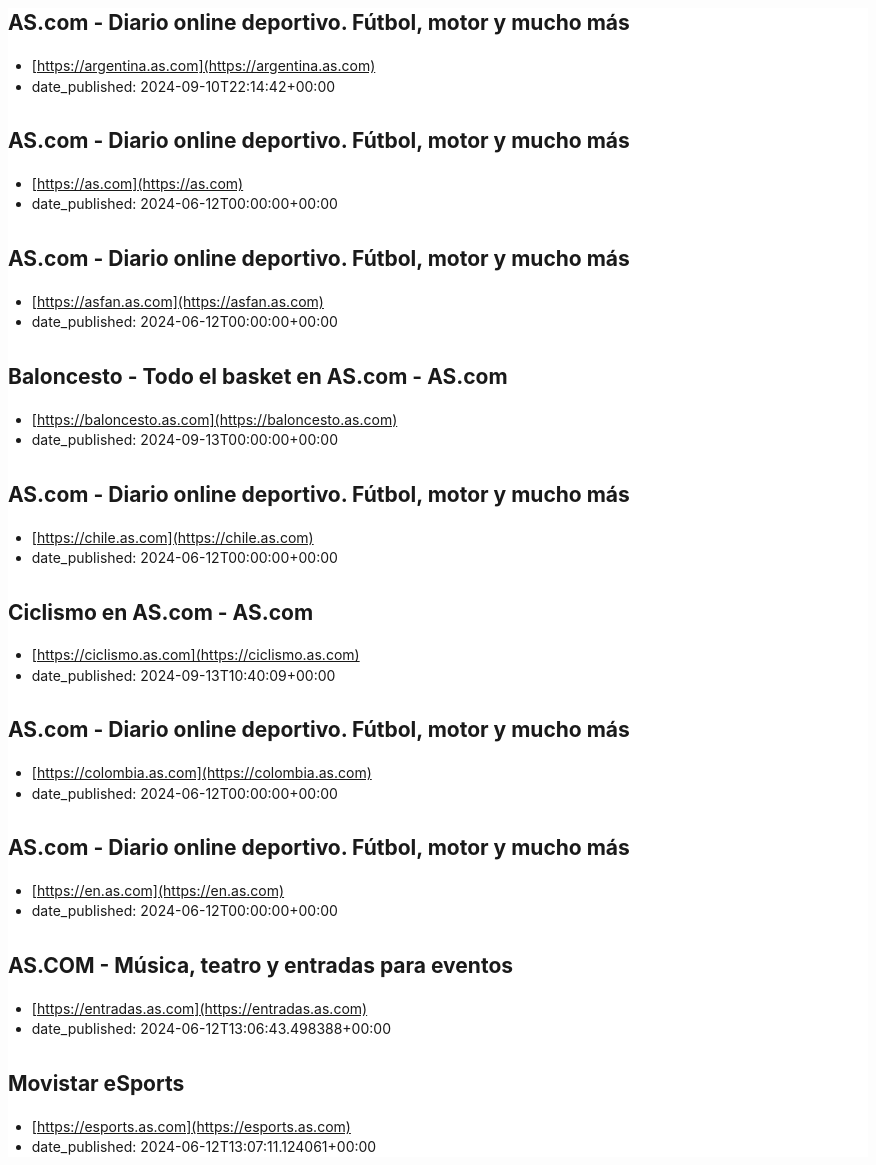  ## AS.com - Diario online deportivo. Fútbol, motor y mucho más
 - [https://argentina.as.com](https://argentina.as.com)
 - date_published: 2024-09-10T22:14:42+00:00

 ## AS.com - Diario online deportivo. Fútbol, motor y mucho más
 - [https://as.com](https://as.com)
 - date_published: 2024-06-12T00:00:00+00:00

 ## AS.com - Diario online deportivo. Fútbol, motor y mucho más
 - [https://asfan.as.com](https://asfan.as.com)
 - date_published: 2024-06-12T00:00:00+00:00

 ## Baloncesto - Todo el basket en AS.com - AS.com
 - [https://baloncesto.as.com](https://baloncesto.as.com)
 - date_published: 2024-09-13T00:00:00+00:00

 ## AS.com - Diario online deportivo. Fútbol, motor y mucho más
 - [https://chile.as.com](https://chile.as.com)
 - date_published: 2024-06-12T00:00:00+00:00

 ## Ciclismo en AS.com - AS.com
 - [https://ciclismo.as.com](https://ciclismo.as.com)
 - date_published: 2024-09-13T10:40:09+00:00

 ## AS.com - Diario online deportivo. Fútbol, motor y mucho más
 - [https://colombia.as.com](https://colombia.as.com)
 - date_published: 2024-06-12T00:00:00+00:00

 ## AS.com - Diario online deportivo. Fútbol, motor y mucho más
 - [https://en.as.com](https://en.as.com)
 - date_published: 2024-06-12T00:00:00+00:00

 ## AS.COM - Música, teatro y entradas para eventos
 - [https://entradas.as.com](https://entradas.as.com)
 - date_published: 2024-06-12T13:06:43.498388+00:00

 ## Movistar eSports
 - [https://esports.as.com](https://esports.as.com)
 - date_published: 2024-06-12T13:07:11.124061+00:00
